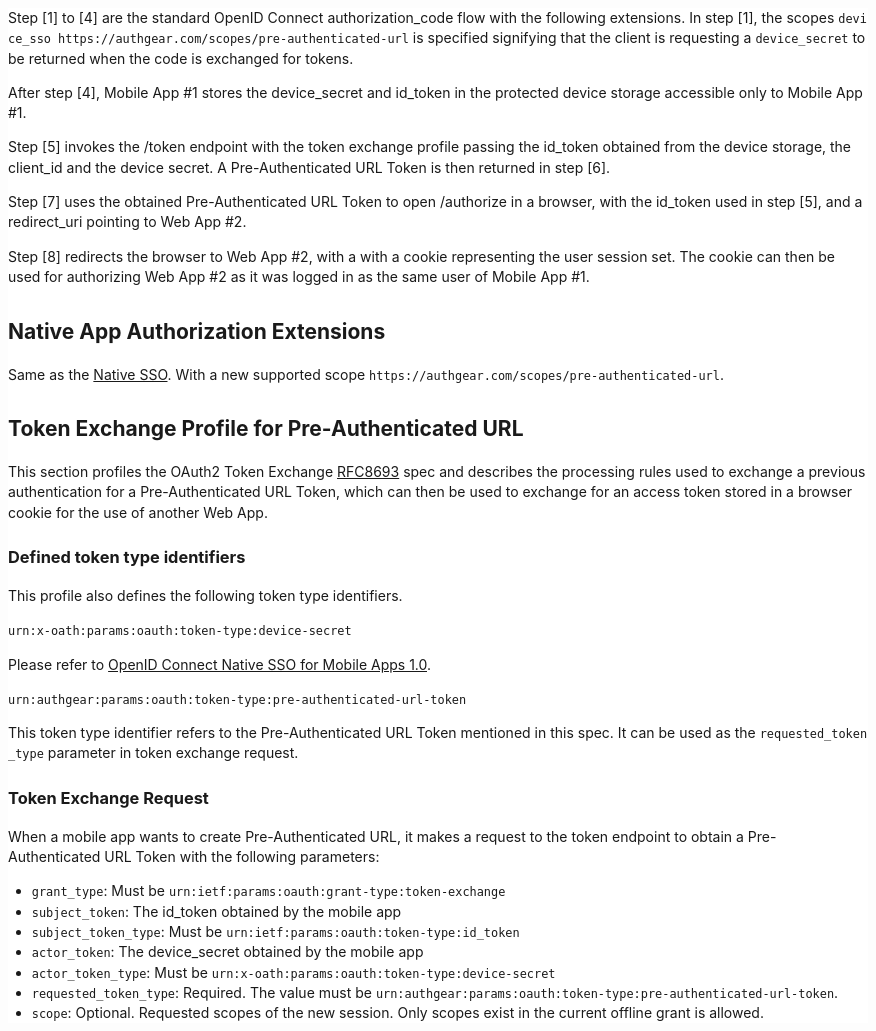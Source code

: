 Step [1] to [4] are the standard OpenID Connect authorization_code flow with the following extensions. In step [1], the scopes `device_sso https://authgear.com/scopes/pre-authenticated-url` is specified signifying that the client is requesting a `device_secret` to be returned when the code is exchanged for tokens.

After step [4], Mobile App #1 stores the device_secret and id_token in the protected device storage accessible only to Mobile App #1.

Step [5] invokes the /token endpoint with the token exchange profile passing the id_token obtained from the device storage, the client_id and the device secret. A Pre-Authenticated URL Token is then returned in step [6].

Step [7] uses the obtained Pre-Authenticated URL Token to open /authorize in a browser, with the id_token used in step [5], and a redirect_uri pointing to Web App #2.

Step [8] redirects the browser to Web App #2, with a with a cookie representing the user session set. The cookie can then be used for authorizing Web App #2 as it was logged in as the same user of Mobile App #1.

## Native App Authorization Extensions

Same as the [Native SSO](https://openid.net/specs/openid-connect-native-sso-1_0.html#name-native-app-authorization-ex). With a new supported scope `https://authgear.com/scopes/pre-authenticated-url`.

## Token Exchange Profile for Pre-Authenticated URL

This section profiles the OAuth2 Token Exchange [RFC8693](https://datatracker.ietf.org/doc/html/rfc8693) spec and describes the processing rules used to exchange a previous authentication for a Pre-Authenticated URL Token, which can then be used to exchange for an access token stored in a browser cookie for the use of another Web App.

### Defined token type identifiers

This profile also defines the following token type identifiers.

```
urn:x-oath:params:oauth:token-type:device-secret
```

Please refer to [OpenID Connect Native SSO for Mobile Apps 1.0](https://openid.net/specs/openid-connect-native-sso-1_0.html).

```
urn:authgear:params:oauth:token-type:pre-authenticated-url-token
```

This token type identifier refers to the Pre-Authenticated URL Token mentioned in this spec. It can be used as the `requested_token_type` parameter in token exchange request.

### Token Exchange Request

When a mobile app wants to create Pre-Authenticated URL, it makes a request to the token endpoint to obtain a Pre-Authenticated URL Token with the following parameters:

- `grant_type`: Must be `urn:ietf:params:oauth:grant-type:token-exchange`
- `subject_token`: The id_token obtained by the mobile app
- `subject_token_type`: Must be `urn:ietf:params:oauth:token-type:id_token`
- `actor_token`: The device_secret obtained by the mobile app
- `actor_token_type`: Must be `urn:x-oath:params:oauth:token-type:device-secret`
- `requested_token_type`: Required. The value must be `urn:authgear:params:oauth:token-type:pre-authenticated-url-token`.
- `scope`: Optional. Requested scopes of the new session. Only scopes exist in the current offline grant is allowed.
